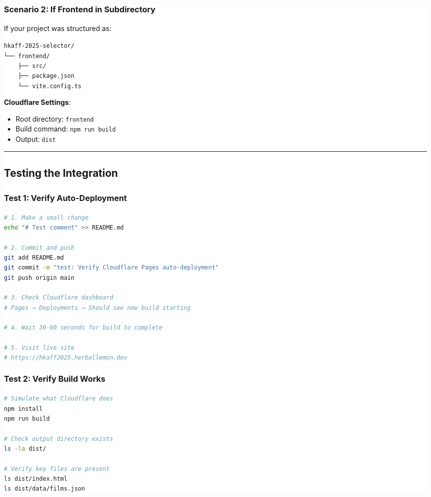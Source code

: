 ### Scenario 2: If Frontend in Subdirectory

If your project was structured as:
```
hkaff-2025-selector/
└── frontend/
    ├── src/
    ├── package.json
    └── vite.config.ts
```

**Cloudflare Settings**:
- Root directory: `frontend`
- Build command: `npm run build`
- Output: `dist`

---

## Testing the Integration

### Test 1: Verify Auto-Deployment

```bash
# 1. Make a small change
echo "# Test comment" >> README.md

# 2. Commit and push
git add README.md
git commit -m "test: Verify Cloudflare Pages auto-deployment"
git push origin main

# 3. Check Cloudflare dashboard
# Pages → Deployments → Should see new build starting

# 4. Wait 30-60 seconds for build to complete

# 5. Visit live site
# https://hkaff2025.herballemon.dev
```

### Test 2: Verify Build Works

```bash
# Simulate what Cloudflare does
npm install
npm run build

# Check output directory exists
ls -la dist/

# Verify key files are present
ls dist/index.html
ls dist/data/films.json
```
